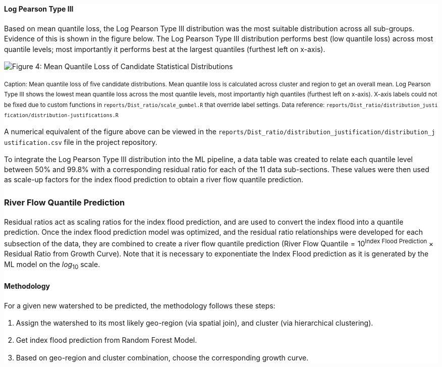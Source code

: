 #### Log Pearson Type III

Based on mean quantile loss, the Log Pearson Type III distribution was
the most suitable distribution across all sub-groups. Evidence of this
is shown in the figure below. The Log Pearson Type III distribution
performs best (low quantile loss) across most quantile levels; most
importantly it performs best at the largest quantiles (furthest left on
x-axis).

![Figure 4: Mean Quantile Loss of Candidate Statistical
Distributions](img/distribution-justification.png)

<span style="font-size: smaller;">Caption: Mean quantile loss of five
candidate distributions. Mean quantile loss is calculated across cluster
and region to get an overall mean. Log Pearson Type III shows the lowest
mean quantile loss across the most quantile levels, most importantly
high quantiles (furthest left on x-axis). X-axis labels could not be
fixed due to custom functions in `reports/Dist_ratio/scale_gumbel.R`
that override label settings. Data reference:
`reports/Dist_ratio/distribution_justification/distribution-justifications.R`</span>

A numerical equivalent of the figure above can be viewed in the
`reports/Dist_ratio/distribution_justification/distribution_justification.csv`
file in the project repository.

To integrate the Log Pearson Type III distribution into the ML pipeline,
a data table was created to relate each quantile level between 50% and
99.8% with a corresponding residual ratio for each of the 11 data
sub-sections. These values were then used as scale-up factors for the
index flood prediction to obtain a river flow quantile prediction.

### River Flow Quantile Prediction

Residual ratios act as scaling ratios for the index flood prediction,
and are used to convert the index flood into a quantile prediction. Once
the index flood prediction model was optimized, and the residual ratio
relationships were developed for each subsection of the data, they are
combined to create a river flow quantile prediction
($\text{River Flow Quantile} = 10^{\text{Index Flood Prediction}} \times \text{Residual Ratio from Growth Curve}$).
Note that it is necessary to exponentiate the Index Flood prediction as
it is generated by the ML model on the $log_{10}$ scale.

#### Methodology

For a given new watershed to be predicted, the methodology follows these
steps:

1.  Assign the watershed to its most likely geo-region (via spatial
    join), and cluster (via hierarchical clustering).

2.  Get index flood prediction from Random Forest Model.

3.  Based on geo-region and cluster combination, choose the
    corresponding growth curve.
